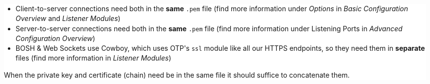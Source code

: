 * Client-to-server connections need both in the __same__ `.pem` file (find more information under *Options* in *Basic Configuration Overview* and *Listener Modules*)
* Server-to-server connections need both in the __same__ `.pem` file (find more information under Listening Ports in *Advanced Configuration Overview*)
* BOSH & Web Sockets use Cowboy, which uses OTP's `ssl` module like all our HTTPS endpoints, so they need them in __separate__ files (find more information in *Listener Modules*)

When the private key and certificate (chain) need be in the same file it should suffice to concatenate them.
